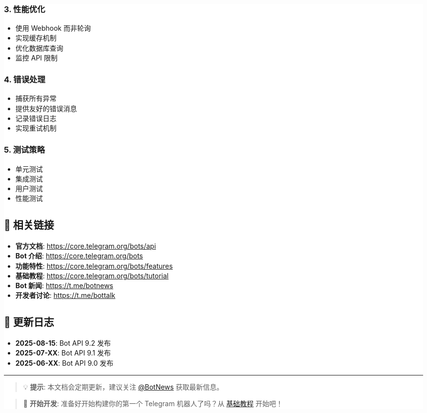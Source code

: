 ### 3. 性能优化
- 使用 Webhook 而非轮询
- 实现缓存机制
- 优化数据库查询
- 监控 API 限制

### 4. 错误处理
- 捕获所有异常
- 提供友好的错误消息
- 记录错误日志
- 实现重试机制

### 5. 测试策略
- 单元测试
- 集成测试
- 用户测试
- 性能测试

## 🔗 相关链接

- **官方文档**: https://core.telegram.org/bots/api
- **Bot 介绍**: https://core.telegram.org/bots
- **功能特性**: https://core.telegram.org/bots/features
- **基础教程**: https://core.telegram.org/bots/tutorial
- **Bot 新闻**: https://t.me/botnews
- **开发者讨论**: https://t.me/bottalk

## 📝 更新日志

- **2025-08-15**: Bot API 9.2 发布
- **2025-07-XX**: Bot API 9.1 发布
- **2025-06-XX**: Bot API 9.0 发布

---

> 💡 **提示**: 本文档会定期更新，建议关注 [@BotNews](https://t.me/botnews) 获取最新信息。

> 🚀 **开始开发**: 准备好开始构建你的第一个 Telegram 机器人了吗？从 [基础教程](https://core.telegram.org/bots/tutorial) 开始吧！

